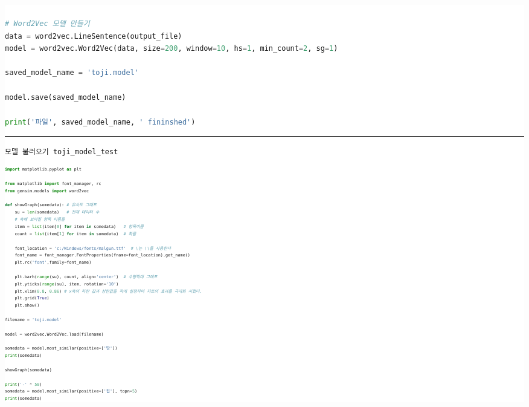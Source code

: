```python
    
# Word2Vec 모델 만들기
data = word2vec.LineSentence(output_file)
model = word2vec.Word2Vec(data, size=200, window=10, hs=1, min_count=2, sg=1)

saved_model_name = 'toji.model'

model.save(saved_model_name)

print('파일', saved_model_name, ' fininshed')   
```

---




`모델 불러오기 toji_model_test`

<span style="font-size:6pt">

```python
import matplotlib.pyplot as plt

from matplotlib import font_manager, rc
from gensim.models import word2vec

def showGraph(somedata): # 유사도 그래프
    su = len(somedata)   # 전체 데이터 수
    # 축에 보여질 항목 이름들
    item = list(item[0] for item in somedata)   # 항목이름
    count = list(item[1] for item in somedata)  # 확률
    
    font_location = 'c:/Windows/fonts/malgun.ttf'  # \는 \\를 사용한다
    font_name = font_manager.FontProperties(fname=font_location).get_name()
    plt.rc('font',family=font_name)    
    
    plt.barh(range(su), count, align='center')  # 수평막대 그래프
    plt.yticks(range(su), item, rotation='10')
    plt.xlim(0.8, 0.86) # x축의 하한 값과 상한값을 작게 설정하여 차트의 효과를 극대화 시켰다.
    plt.grid(True)
    plt.show()

filename = 'toji.model'

model = word2vec.Word2Vec.load(filename)

somedata = model.most_similar(positive=['땅'])
print(somedata)

showGraph(somedata)

print('-' * 50)
somedata = model.most_similar(positive=['집'], topn=5)
print(somedata)
```
